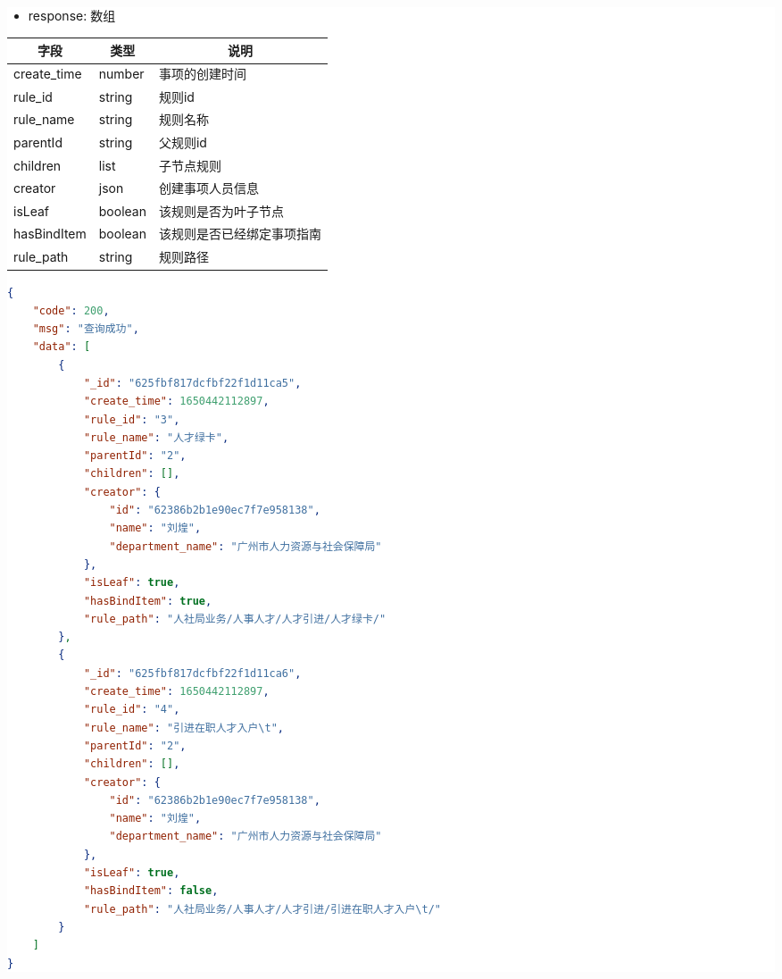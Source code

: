 - response: 数组

| 字段 | 类型 | 说明 |
| --- | --- | --- |
| create_time | number | 事项的创建时间 |
| rule_id | string | 规则id |
| rule_name | string | 规则名称 |
| parentId | string | 父规则id |
| children | list | 子节点规则 |
| creator | json | 创建事项人员信息 |
| isLeaf | boolean | 该规则是否为叶子节点 |
| hasBindItem | boolean | 该规则是否已经绑定事项指南 |
| rule_path | string | 规则路径 |

```json
{
    "code": 200,
    "msg": "查询成功",
    "data": [
        {
            "_id": "625fbf817dcfbf22f1d11ca5",
            "create_time": 1650442112897,
            "rule_id": "3",
            "rule_name": "人才绿卡",
            "parentId": "2",
            "children": [],
            "creator": {
                "id": "62386b2b1e90ec7f7e958138",
                "name": "刘煌",
                "department_name": "广州市人力资源与社会保障局"
            },
            "isLeaf": true,
            "hasBindItem": true,
            "rule_path": "人社局业务/人事人才/人才引进/人才绿卡/"
        },
        {
            "_id": "625fbf817dcfbf22f1d11ca6",
            "create_time": 1650442112897,
            "rule_id": "4",
            "rule_name": "引进在职人才入户\t",
            "parentId": "2",
            "children": [],
            "creator": {
                "id": "62386b2b1e90ec7f7e958138",
                "name": "刘煌",
                "department_name": "广州市人力资源与社会保障局"
            },
            "isLeaf": true,
            "hasBindItem": false,
            "rule_path": "人社局业务/人事人才/人才引进/引进在职人才入户\t/"
        }
    ]
}
```
